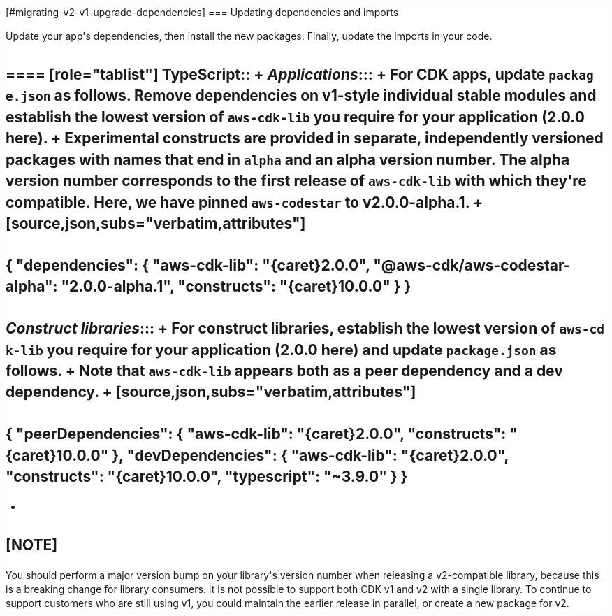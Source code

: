 [#migrating-v2-v1-upgrade-dependencies]
=== Updating dependencies and imports

Update your app's dependencies, then install the new packages. Finally, update the imports in your code.

====
[role="tablist"]
TypeScript::
+
_Applications_:::
+
For CDK apps, update `package.json` as follows. Remove dependencies on v1-style individual stable modules and establish the lowest version of `aws-cdk-lib` you require for your application (2.0.0 here).
+
Experimental constructs are provided in separate, independently versioned packages with names that end in  `alpha` and an alpha version number. The alpha version number corresponds to the first release of  `aws-cdk-lib` with which they're compatible. Here, we have pinned `aws-codestar` to v2.0.0-alpha.1.
+
[source,json,subs="verbatim,attributes"]
---
{
  "dependencies": {
    "aws-cdk-lib": "{caret}2.0.0",
    "@aws-cdk/aws-codestar-alpha": "2.0.0-alpha.1",
    "constructs": "{caret}10.0.0"
  }
}
---

_Construct libraries_:::
+
For construct libraries, establish the lowest version of `aws-cdk-lib` you require for your application (2.0.0 here) and update `package.json` as follows.
+
Note that `aws-cdk-lib` appears both as a peer dependency and a dev dependency.
+
[source,json,subs="verbatim,attributes"]
---
{
  "peerDependencies": {
    "aws-cdk-lib": "{caret}2.0.0",
    "constructs": "{caret}10.0.0"
  },
  "devDependencies": {
    "aws-cdk-lib": "{caret}2.0.0",
    "constructs": "{caret}10.0.0",
    "typescript": "~3.9.0"
  }
}
---
+
[NOTE]
--
You should perform a major version bump on your library's version number when releasing a v2-compatible library, because this is a breaking change for library consumers. It is not possible to support both CDK v1 and v2 with a single library. To continue to support customers who are still using v1, you could maintain the earlier release in parallel, or create a new package for v2.
